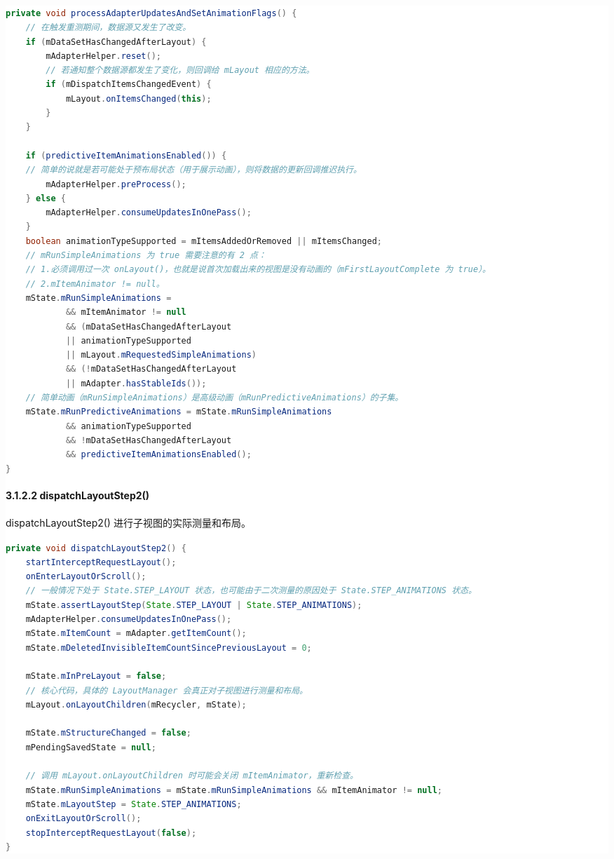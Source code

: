 ```java
private void processAdapterUpdatesAndSetAnimationFlags() {
    // 在触发重测期间，数据源又发生了改变。
    if (mDataSetHasChangedAfterLayout) {
        mAdapterHelper.reset();
        // 若通知整个数据源都发生了变化，则回调给 mLayout 相应的方法。
        if (mDispatchItemsChangedEvent) {
            mLayout.onItemsChanged(this);
        }
    }

    if (predictiveItemAnimationsEnabled()) {
    // 简单的说就是若可能处于预布局状态（用于展示动画），则将数据的更新回调推迟执行。
        mAdapterHelper.preProcess();
    } else {
        mAdapterHelper.consumeUpdatesInOnePass();
    }
    boolean animationTypeSupported = mItemsAddedOrRemoved || mItemsChanged;
    // mRunSimpleAnimations 为 true 需要注意的有 2 点：
    // 1.必须调用过一次 onLayout()，也就是说首次加载出来的视图是没有动画的（mFirstLayoutComplete 为 true）。
    // 2.mItemAnimator != null。
    mState.mRunSimpleAnimations = 
            && mItemAnimator != null
            && (mDataSetHasChangedAfterLayout
            || animationTypeSupported
            || mLayout.mRequestedSimpleAnimations)
            && (!mDataSetHasChangedAfterLayout
            || mAdapter.hasStableIds());
    // 简单动画（mRunSimpleAnimations）是高级动画（mRunPredictiveAnimations）的子集。
    mState.mRunPredictiveAnimations = mState.mRunSimpleAnimations
            && animationTypeSupported
            && !mDataSetHasChangedAfterLayout
            && predictiveItemAnimationsEnabled();
}
```

#### 3.1.2.2 dispatchLayoutStep2()

dispatchLayoutStep2() 进行子视图的实际测量和布局。

```java
private void dispatchLayoutStep2() {
    startInterceptRequestLayout();
    onEnterLayoutOrScroll();
    // 一般情况下处于 State.STEP_LAYOUT 状态，也可能由于二次测量的原因处于 State.STEP_ANIMATIONS 状态。
    mState.assertLayoutStep(State.STEP_LAYOUT | State.STEP_ANIMATIONS);
    mAdapterHelper.consumeUpdatesInOnePass();
    mState.mItemCount = mAdapter.getItemCount();
    mState.mDeletedInvisibleItemCountSincePreviousLayout = 0;

    mState.mInPreLayout = false;
    // 核心代码，具体的 LayoutManager 会真正对子视图进行测量和布局。
    mLayout.onLayoutChildren(mRecycler, mState);

    mState.mStructureChanged = false;
    mPendingSavedState = null;

    // 调用 mLayout.onLayoutChildren 时可能会关闭 mItemAnimator，重新检查。
    mState.mRunSimpleAnimations = mState.mRunSimpleAnimations && mItemAnimator != null;
    mState.mLayoutStep = State.STEP_ANIMATIONS;
    onExitLayoutOrScroll();
    stopInterceptRequestLayout(false);
}
```
